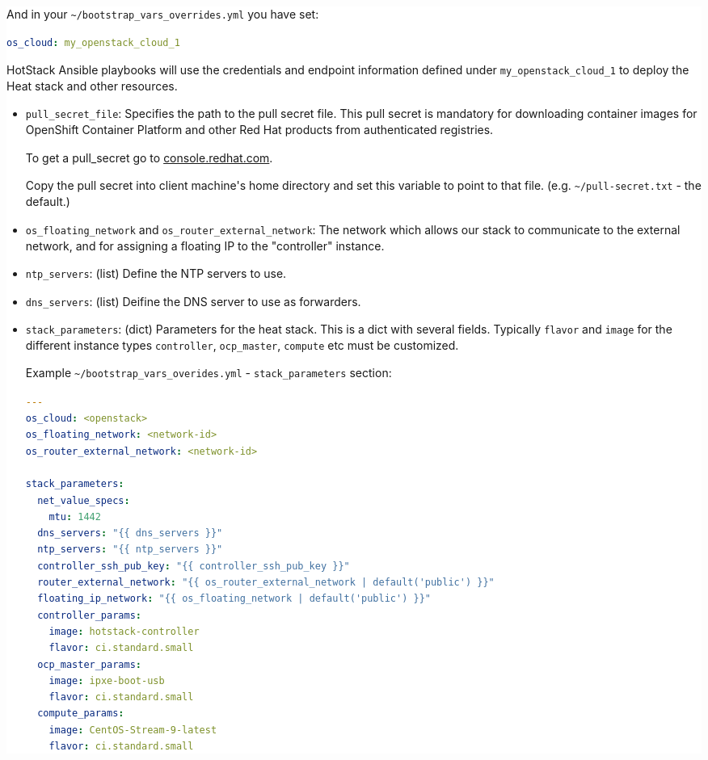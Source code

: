   ```yaml
  ```

  And in your `~/bootstrap_vars_overrides.yml` you have set:

  ```yaml
  os_cloud: my_openstack_cloud_1
  ```

  HotStack Ansible playbooks will use the credentials and endpoint information
  defined under `my_openstack_cloud_1` to deploy the Heat stack and other
  resources.
- `pull_secret_file`: Specifies the path to the pull secret file. This pull
  secret is mandatory for downloading container images for OpenShift Container
  Platform and other Red Hat products from authenticated registries.

  To get a pull_secret go to [console.redhat.com](
    https://console.redhat.com/openshift/install/metal/multi).

  Copy the pull secret into client machine's home directory and set this
  variable to point to that file. (e.g. `~/pull-secret.txt` - the default.)
- `os_floating_network` and `os_router_external_network`: The network which
  allows our stack to communicate to the external network, and for assigning a
  floating IP to the "controller" instance.
- `ntp_servers`: (list) Define the NTP servers to use.
- `dns_servers`: (list) Deifine the DNS server to use as forwarders.
- `stack_parameters`: (dict) Parameters for the heat stack. This is a dict with
  several fields. Typically `flavor` and `image` for the different instance types
  `controller`, `ocp_master`, `compute` etc must be customized.

  Example `~/bootstrap_vars_overides.yml` - `stack_parameters` section:

  ```yaml
  ---
  os_cloud: <openstack>
  os_floating_network: <network-id>
  os_router_external_network: <network-id>

  stack_parameters:
    net_value_specs:
      mtu: 1442
    dns_servers: "{{ dns_servers }}"
    ntp_servers: "{{ ntp_servers }}"
    controller_ssh_pub_key: "{{ controller_ssh_pub_key }}"
    router_external_network: "{{ os_router_external_network | default('public') }}"
    floating_ip_network: "{{ os_floating_network | default('public') }}"
    controller_params:
      image: hotstack-controller
      flavor: ci.standard.small
    ocp_master_params:
      image: ipxe-boot-usb
      flavor: ci.standard.small
    compute_params:
      image: CentOS-Stream-9-latest
      flavor: ci.standard.small
  ```
